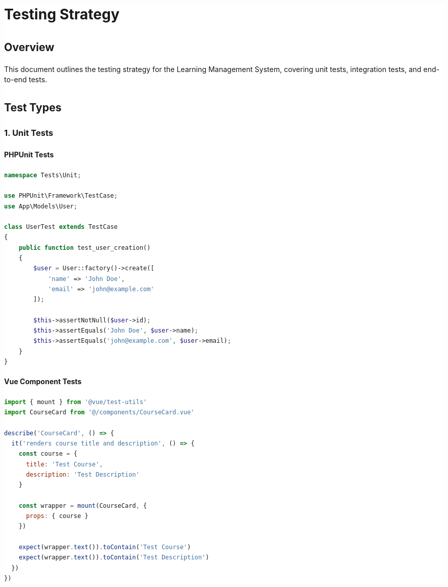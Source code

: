 # Testing Strategy

## Overview
This document outlines the testing strategy for the Learning Management System, covering unit tests, integration tests, and end-to-end tests.

## Test Types

### 1. Unit Tests

#### PHPUnit Tests
```php
namespace Tests\Unit;

use PHPUnit\Framework\TestCase;
use App\Models\User;

class UserTest extends TestCase
{
    public function test_user_creation()
    {
        $user = User::factory()->create([
            'name' => 'John Doe',
            'email' => 'john@example.com'
        ]);

        $this->assertNotNull($user->id);
        $this->assertEquals('John Doe', $user->name);
        $this->assertEquals('john@example.com', $user->email);
    }
}
```

#### Vue Component Tests
```javascript
import { mount } from '@vue/test-utils'
import CourseCard from '@/components/CourseCard.vue'

describe('CourseCard', () => {
  it('renders course title and description', () => {
    const course = {
      title: 'Test Course',
      description: 'Test Description'
    }
    
    const wrapper = mount(CourseCard, {
      props: { course }
    })
    
    expect(wrapper.text()).toContain('Test Course')
    expect(wrapper.text()).toContain('Test Description')
  })
})
```
